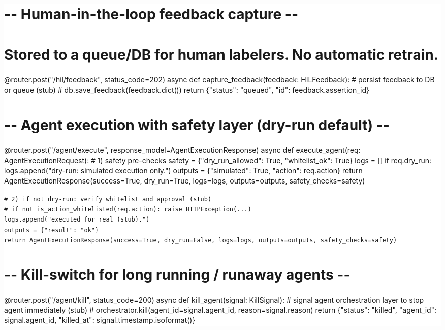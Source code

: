 # -- Human-in-the-loop feedback capture --
# Stored to a queue/DB for human labelers. No automatic retrain.
@router.post("/hil/feedback", status_code=202)
async def capture_feedback(feedback: HILFeedback):
    # persist feedback to DB or queue (stub)
    # db.save_feedback(feedback.dict())
    return {"status": "queued", "id": feedback.assertion_id}

# -- Agent execution with safety layer (dry-run default) --
@router.post("/agent/execute", response_model=AgentExecutionResponse)
async def execute_agent(req: AgentExecutionRequest):
    # 1) safety pre-checks
    safety = {"dry_run_allowed": True, "whitelist_ok": True}
    logs = []
    if req.dry_run:
        logs.append("dry-run: simulated execution only.")
        outputs = {"simulated": True, "action": req.action}
        return AgentExecutionResponse(success=True, dry_run=True, logs=logs, outputs=outputs, safety_checks=safety)

    # 2) if not dry-run: verify whitelist and approval (stub)
    # if not is_action_whitelisted(req.action): raise HTTPException(...)
    logs.append("executed for real (stub).")
    outputs = {"result": "ok"}
    return AgentExecutionResponse(success=True, dry_run=False, logs=logs, outputs=outputs, safety_checks=safety)

# -- Kill-switch for long running / runaway agents --
@router.post("/agent/kill", status_code=200)
async def kill_agent(signal: KillSignal):
    # signal agent orchestration layer to stop agent immediately (stub)
    # orchestrator.kill(agent_id=signal.agent_id, reason=signal.reason)
    return {"status": "killed", "agent_id": signal.agent_id, "killed_at": signal.timestamp.isoformat()}
